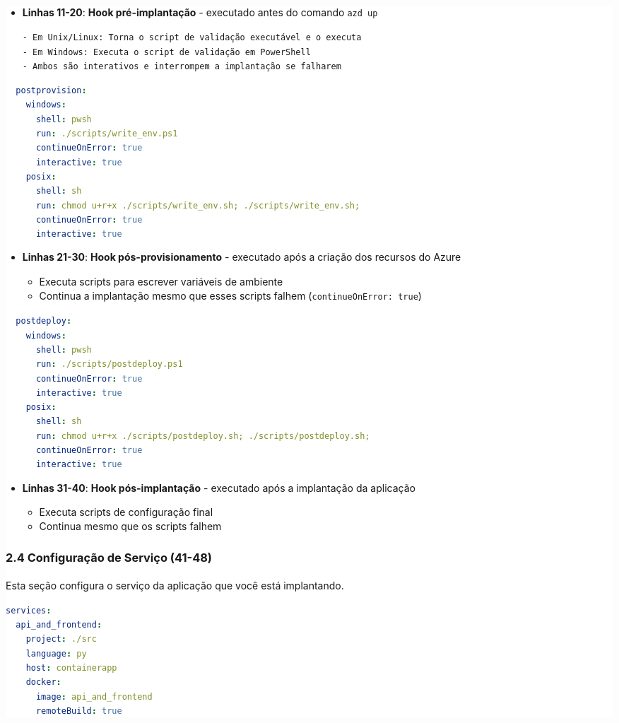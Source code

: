 - **Linhas 11-20**: **Hook pré-implantação** - executado antes do comando `azd up`

      - Em Unix/Linux: Torna o script de validação executável e o executa
      - Em Windows: Executa o script de validação em PowerShell
      - Ambos são interativos e interrompem a implantação se falharem

```yaml  title="" linenums="0"
  postprovision:
    windows:
      shell: pwsh
      run: ./scripts/write_env.ps1
      continueOnError: true
      interactive: true
    posix:
      shell: sh
      run: chmod u+r+x ./scripts/write_env.sh; ./scripts/write_env.sh;
      continueOnError: true
      interactive: true
```
- **Linhas 21-30**: **Hook pós-provisionamento** - executado após a criação dos recursos do Azure

  - Executa scripts para escrever variáveis de ambiente
  - Continua a implantação mesmo que esses scripts falhem (`continueOnError: true`)

```yaml title="" linenums="0"
  postdeploy:
    windows:
      shell: pwsh
      run: ./scripts/postdeploy.ps1
      continueOnError: true
      interactive: true
    posix:
      shell: sh
      run: chmod u+r+x ./scripts/postdeploy.sh; ./scripts/postdeploy.sh;
      continueOnError: true
      interactive: true
```
- **Linhas 31-40**: **Hook pós-implantação** - executado após a implantação da aplicação

  - Executa scripts de configuração final
  - Continua mesmo que os scripts falhem

### 2.4 Configuração de Serviço (41-48)

Esta seção configura o serviço da aplicação que você está implantando.

```yaml title="" linenums="0"
services:
  api_and_frontend:
    project: ./src
    language: py
    host: containerapp
    docker:
      image: api_and_frontend
      remoteBuild: true
```
